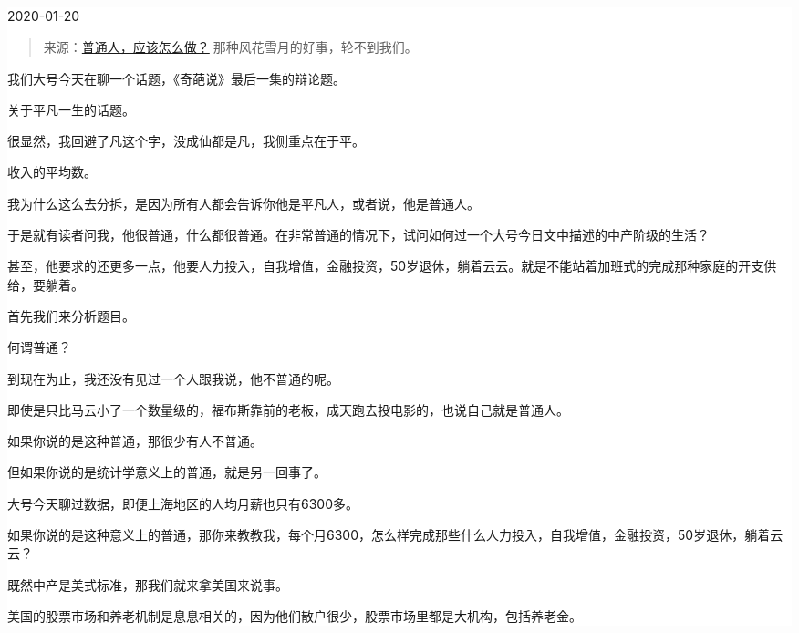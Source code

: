 2020-01-20

> 来源：[普通人，应该怎么做？](http://mp.weixin.qq.com/s?__biz=MzU3NDc5Nzc0NQ==&mid=2247486319&idx=1&sn=0de378593045949f7d7f0d57a03ac5ed&chksm=fd2da9b1ca5a20a7d484b8a0dc6c8e96e3a56aeca838d509c88b9ab8f6a09a5dc2bb45c97c9b&scene=27#wechat_redirect)
> 那种风花雪月的好事，轮不到我们。

我们大号今天在聊一个话题，《奇葩说》最后一集的辩论题。

  

关于平凡一生的话题。

  

很显然，我回避了凡这个字，没成仙都是凡，我侧重点在于平。

  

收入的平均数。

  

我为什么这么去分拆，是因为所有人都会告诉你他是平凡人，或者说，他是普通人。

  

于是就有读者问我，他很普通，什么都很普通。在非常普通的情况下，试问如何过一个大号今日文中描述的中产阶级的生活？

  

甚至，他要求的还更多一点，他要人力投入，自我增值，金融投资，50岁退休，躺着云云。就是不能站着加班式的完成那种家庭的开支供给，要躺着。

  

首先我们来分析题目。

  

何谓普通？

  

到现在为止，我还没有见过一个人跟我说，他不普通的呢。

  

即使是只比马云小了一个数量级的，福布斯靠前的老板，成天跑去投电影的，也说自己就是普通人。

  

如果你说的是这种普通，那很少有人不普通。

  

但如果你说的是统计学意义上的普通，就是另一回事了。

  

大号今天聊过数据，即便上海地区的人均月薪也只有6300多。

  

如果你说的是这种意义上的普通，那你来教教我，每个月6300，怎么样完成那些什么人力投入，自我增值，金融投资，50岁退休，躺着云云？

  

既然中产是美式标准，那我们就来拿美国来说事。

  

美国的股票市场和养老机制是息息相关的，因为他们散户很少，股票市场里都是大机构，包括养老金。

  